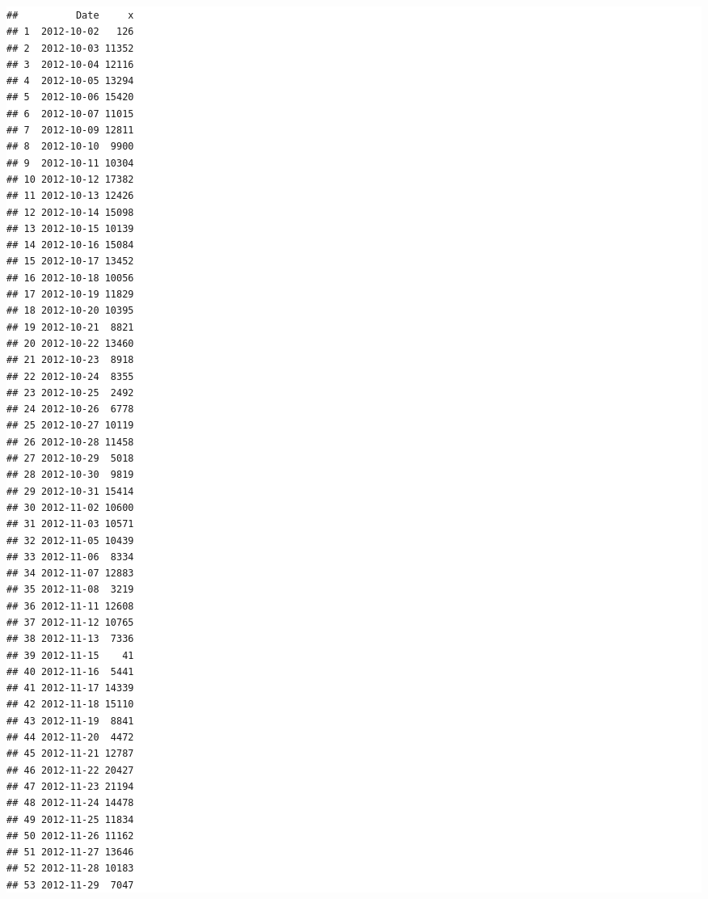 ```
##          Date     x
## 1  2012-10-02   126
## 2  2012-10-03 11352
## 3  2012-10-04 12116
## 4  2012-10-05 13294
## 5  2012-10-06 15420
## 6  2012-10-07 11015
## 7  2012-10-09 12811
## 8  2012-10-10  9900
## 9  2012-10-11 10304
## 10 2012-10-12 17382
## 11 2012-10-13 12426
## 12 2012-10-14 15098
## 13 2012-10-15 10139
## 14 2012-10-16 15084
## 15 2012-10-17 13452
## 16 2012-10-18 10056
## 17 2012-10-19 11829
## 18 2012-10-20 10395
## 19 2012-10-21  8821
## 20 2012-10-22 13460
## 21 2012-10-23  8918
## 22 2012-10-24  8355
## 23 2012-10-25  2492
## 24 2012-10-26  6778
## 25 2012-10-27 10119
## 26 2012-10-28 11458
## 27 2012-10-29  5018
## 28 2012-10-30  9819
## 29 2012-10-31 15414
## 30 2012-11-02 10600
## 31 2012-11-03 10571
## 32 2012-11-05 10439
## 33 2012-11-06  8334
## 34 2012-11-07 12883
## 35 2012-11-08  3219
## 36 2012-11-11 12608
## 37 2012-11-12 10765
## 38 2012-11-13  7336
## 39 2012-11-15    41
## 40 2012-11-16  5441
## 41 2012-11-17 14339
## 42 2012-11-18 15110
## 43 2012-11-19  8841
## 44 2012-11-20  4472
## 45 2012-11-21 12787
## 46 2012-11-22 20427
## 47 2012-11-23 21194
## 48 2012-11-24 14478
## 49 2012-11-25 11834
## 50 2012-11-26 11162
## 51 2012-11-27 13646
## 52 2012-11-28 10183
## 53 2012-11-29  7047
```
